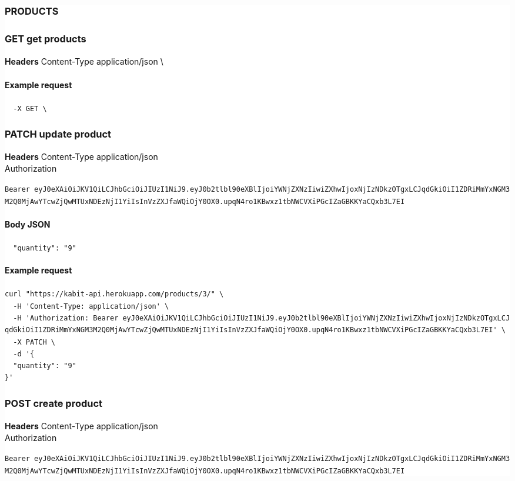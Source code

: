 ### PRODUCTS

### GET get products

**Headers**
Content-Type application/json \

#### Example request

```
  -X GET \
```

### PATCH update product

**Headers**
Content-Type application/json \
Authorization

```
Bearer eyJ0eXAiOiJKV1QiLCJhbGciOiJIUzI1NiJ9.eyJ0b2tlbl90eXBlIjoiYWNjZXNzIiwiZXhwIjoxNjIzNDkzOTgxLCJqdGkiOiI1ZDRiMmYxNGM3M2Q0MjAwYTcwZjQwMTUxNDEzNjI1YiIsInVzZXJfaWQiOjY0OX0.upqN4ro1KBwxz1tbNWCVXiPGcIZaGBKKYaCQxb3L7EI
```

#### Body JSON

```
  "quantity": "9"
```

#### Example request

```
curl "https://kabit-api.herokuapp.com/products/3/" \
  -H 'Content-Type: application/json' \
  -H 'Authorization: Bearer eyJ0eXAiOiJKV1QiLCJhbGciOiJIUzI1NiJ9.eyJ0b2tlbl90eXBlIjoiYWNjZXNzIiwiZXhwIjoxNjIzNDkzOTgxLCJqdGkiOiI1ZDRiMmYxNGM3M2Q0MjAwYTcwZjQwMTUxNDEzNjI1YiIsInVzZXJfaWQiOjY0OX0.upqN4ro1KBwxz1tbNWCVXiPGcIZaGBKKYaCQxb3L7EI' \
  -X PATCH \
  -d '{
  "quantity": "9"
}'
```

### POST create product

**Headers**
Content-Type application/json \
Authorization

```
Bearer eyJ0eXAiOiJKV1QiLCJhbGciOiJIUzI1NiJ9.eyJ0b2tlbl90eXBlIjoiYWNjZXNzIiwiZXhwIjoxNjIzNDkzOTgxLCJqdGkiOiI1ZDRiMmYxNGM3M2Q0MjAwYTcwZjQwMTUxNDEzNjI1YiIsInVzZXJfaWQiOjY0OX0.upqN4ro1KBwxz1tbNWCVXiPGcIZaGBKKYaCQxb3L7EI
```
